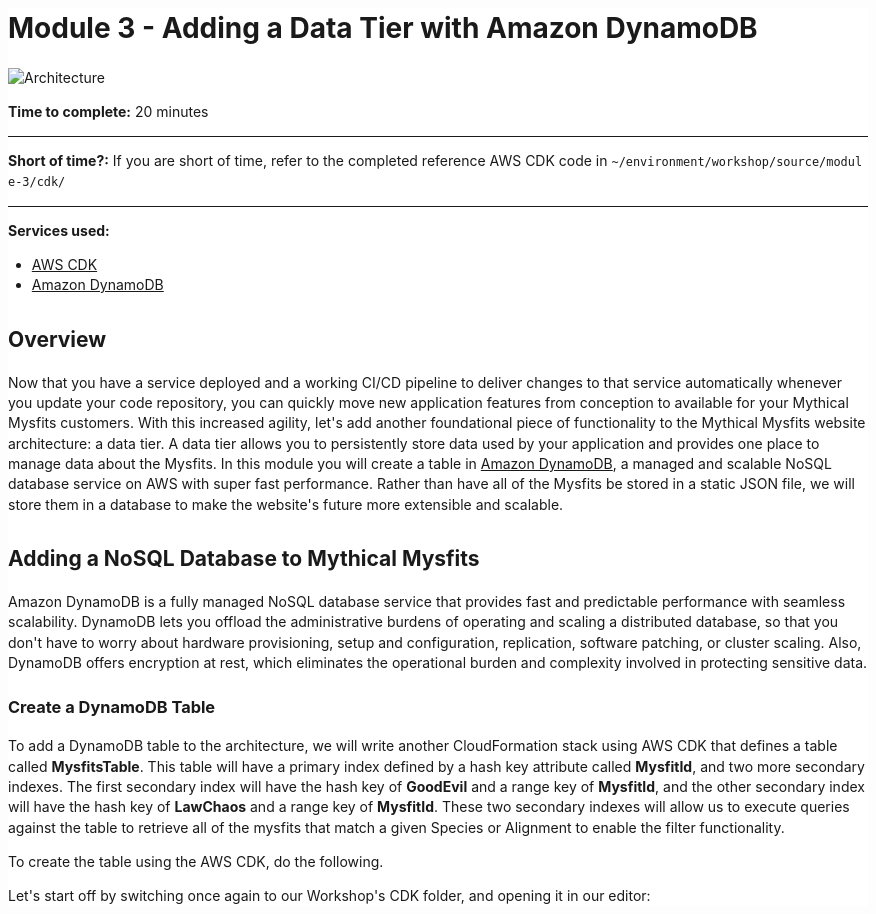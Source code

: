 # Module 3 - Adding a Data Tier with Amazon DynamoDB

![Architecture](/images/module-3/architecture-module-3.png)

**Time to complete:** 20 minutes

---
**Short of time?:** If you are short of time, refer to the completed reference AWS CDK code in `~/environment/workshop/source/module-3/cdk/`

---

**Services used:**

* [AWS CDK](https://docs.aws.amazon.com/CDK/latest/userguide/getting_started.html)
* [Amazon DynamoDB](https://aws.amazon.com/dynamodb/)

## Overview

Now that you have a service deployed and a working CI/CD pipeline to deliver changes to that service automatically whenever you update your code repository, you can quickly move new application features from conception to available for your Mythical Mysfits customers. With this increased agility, let's add another foundational piece of functionality to the Mythical Mysfits website architecture: a data tier. A data tier allows you to persistently store data used by your application and provides one place to manage data about the Mysfits. In this module you will create a table in [Amazon DynamoDB](https://aws.amazon.com/dynamodb/), a managed and scalable NoSQL database service on AWS with super fast performance. Rather than have all of the Mysfits be stored in a static JSON file, we will store them in a database to make the website's future more extensible and scalable.

## Adding a NoSQL Database to Mythical Mysfits

Amazon DynamoDB is a fully managed NoSQL database service that provides fast and predictable performance with seamless scalability. DynamoDB lets you offload the administrative burdens of operating and scaling a distributed database, so that you don't have to worry about hardware provisioning, setup and configuration, replication, software patching, or cluster scaling. Also, DynamoDB offers encryption at rest, which eliminates the operational burden and complexity involved in protecting sensitive data.

### Create a DynamoDB Table

To add a DynamoDB table to the architecture, we will write another CloudFormation stack using AWS CDK that defines a table called **MysfitsTable**. This table will have a primary index defined by a hash key attribute called **MysfitId**, and two more secondary indexes.  The first secondary index will have the hash key of **GoodEvil** and a range key of **MysfitId**, and the other secondary index will have the hash key of **LawChaos** and a range key of **MysfitId**.  These two secondary indexes will allow us to execute queries against the table to retrieve all of the mysfits that match a given Species or Alignment to enable the filter functionality.

To create the table using the AWS CDK, do the following.

Let's start off by switching once again to our Workshop's CDK folder, and opening it in our editor:
